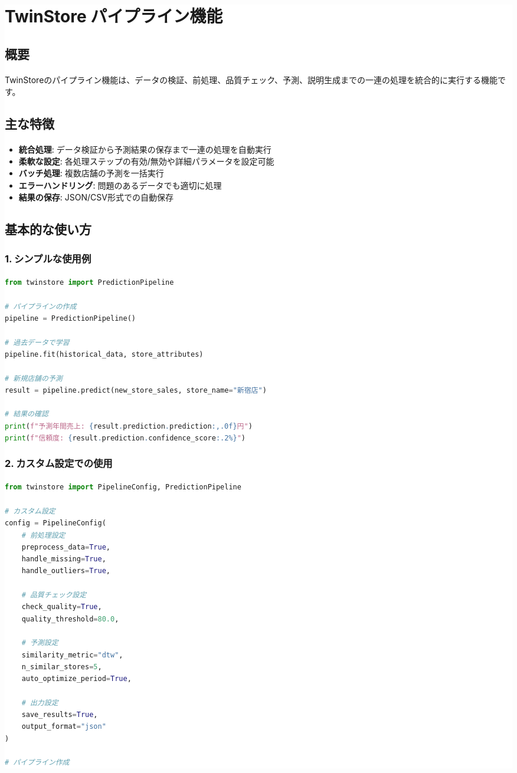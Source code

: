 # TwinStore パイプライン機能

## 概要

TwinStoreのパイプライン機能は、データの検証、前処理、品質チェック、予測、説明生成までの一連の処理を統合的に実行する機能です。

## 主な特徴

- **統合処理**: データ検証から予測結果の保存まで一連の処理を自動実行
- **柔軟な設定**: 各処理ステップの有効/無効や詳細パラメータを設定可能
- **バッチ処理**: 複数店舗の予測を一括実行
- **エラーハンドリング**: 問題のあるデータでも適切に処理
- **結果の保存**: JSON/CSV形式での自動保存

## 基本的な使い方

### 1. シンプルな使用例

```python
from twinstore import PredictionPipeline

# パイプラインの作成
pipeline = PredictionPipeline()

# 過去データで学習
pipeline.fit(historical_data, store_attributes)

# 新規店舗の予測
result = pipeline.predict(new_store_sales, store_name="新宿店")

# 結果の確認
print(f"予測年間売上: {result.prediction.prediction:,.0f}円")
print(f"信頼度: {result.prediction.confidence_score:.2%}")
```

### 2. カスタム設定での使用

```python
from twinstore import PipelineConfig, PredictionPipeline

# カスタム設定
config = PipelineConfig(
    # 前処理設定
    preprocess_data=True,
    handle_missing=True,
    handle_outliers=True,
    
    # 品質チェック設定
    check_quality=True,
    quality_threshold=80.0,
    
    # 予測設定
    similarity_metric="dtw",
    n_similar_stores=5,
    auto_optimize_period=True,
    
    # 出力設定
    save_results=True,
    output_format="json"
)

# パイプライン作成
```